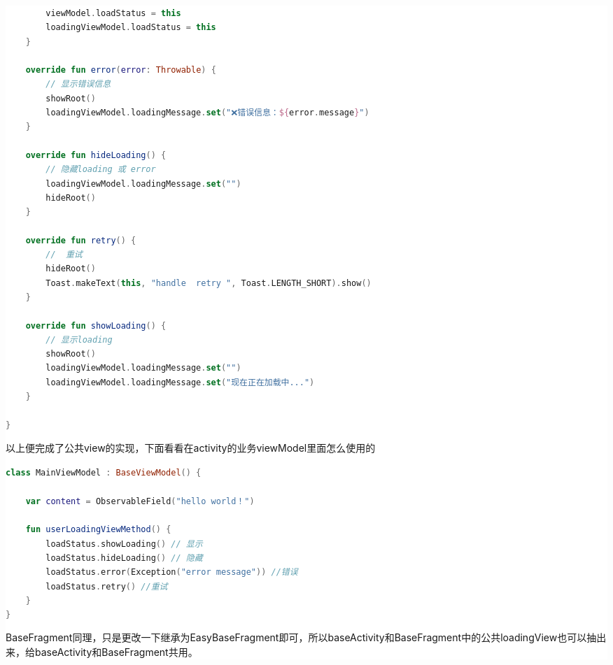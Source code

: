 ```kotlin
        viewModel.loadStatus = this
        loadingViewModel.loadStatus = this
    }

    override fun error(error: Throwable) {
        // 显示错误信息
        showRoot()
        loadingViewModel.loadingMessage.set("❌错误信息：${error.message}")
    }

    override fun hideLoading() {
        // 隐藏loading 或 error
        loadingViewModel.loadingMessage.set("")
        hideRoot()
    }

    override fun retry() {
        //  重试
        hideRoot()
        Toast.makeText(this, "handle  retry ", Toast.LENGTH_SHORT).show()
    }

    override fun showLoading() {
        // 显示loading
        showRoot()
        loadingViewModel.loadingMessage.set("")
        loadingViewModel.loadingMessage.set("现在正在加载中...")
    }

}
```

以上便完成了公共view的实现，下面看看在activity的业务viewModel里面怎么使用的

```kotlin
class MainViewModel : BaseViewModel() {

    var content = ObservableField("hello world！")

    fun userLoadingViewMethod() {
        loadStatus.showLoading() // 显示
        loadStatus.hideLoading() // 隐藏
        loadStatus.error(Exception("error message")) //错误
        loadStatus.retry() //重试
    }
}
```

BaseFragment同理，只是更改一下继承为EasyBaseFragment即可，所以baseActivity和BaseFragment中的公共loadingView也可以抽出来，给baseActivity和BaseFragment共用。